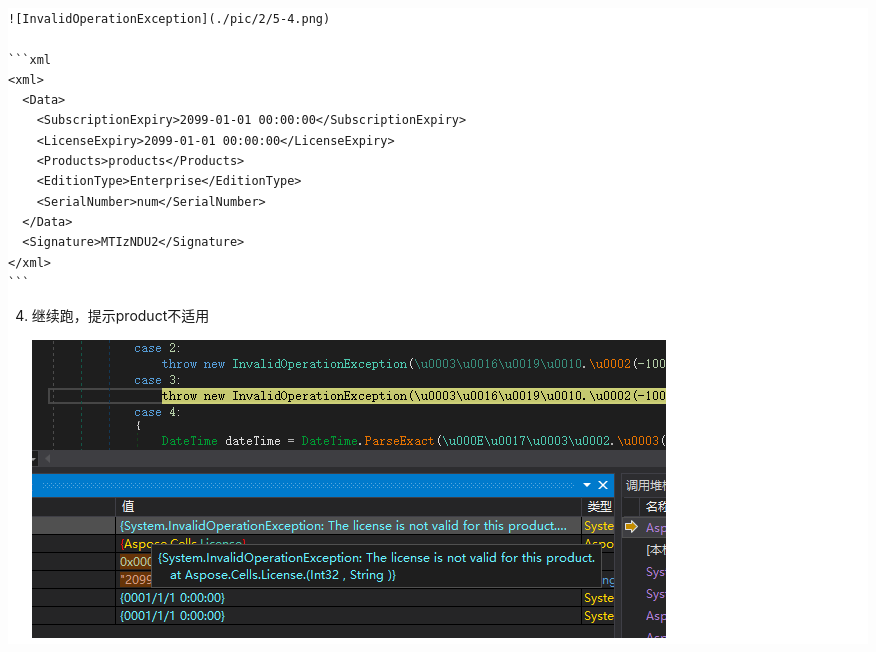     ![InvalidOperationException](./pic/2/5-4.png)

    ```xml
    <xml>
      <Data>
        <SubscriptionExpiry>2099-01-01 00:00:00</SubscriptionExpiry>
        <LicenseExpiry>2099-01-01 00:00:00</LicenseExpiry>
        <Products>products</Products>
        <EditionType>Enterprise</EditionType>
        <SerialNumber>num</SerialNumber>
      </Data>
      <Signature>MTIzNDU2</Signature>
    </xml>
    ```

4. 继续跑，提示product不适用

    ![products error](./pic/2/5-5.png)
